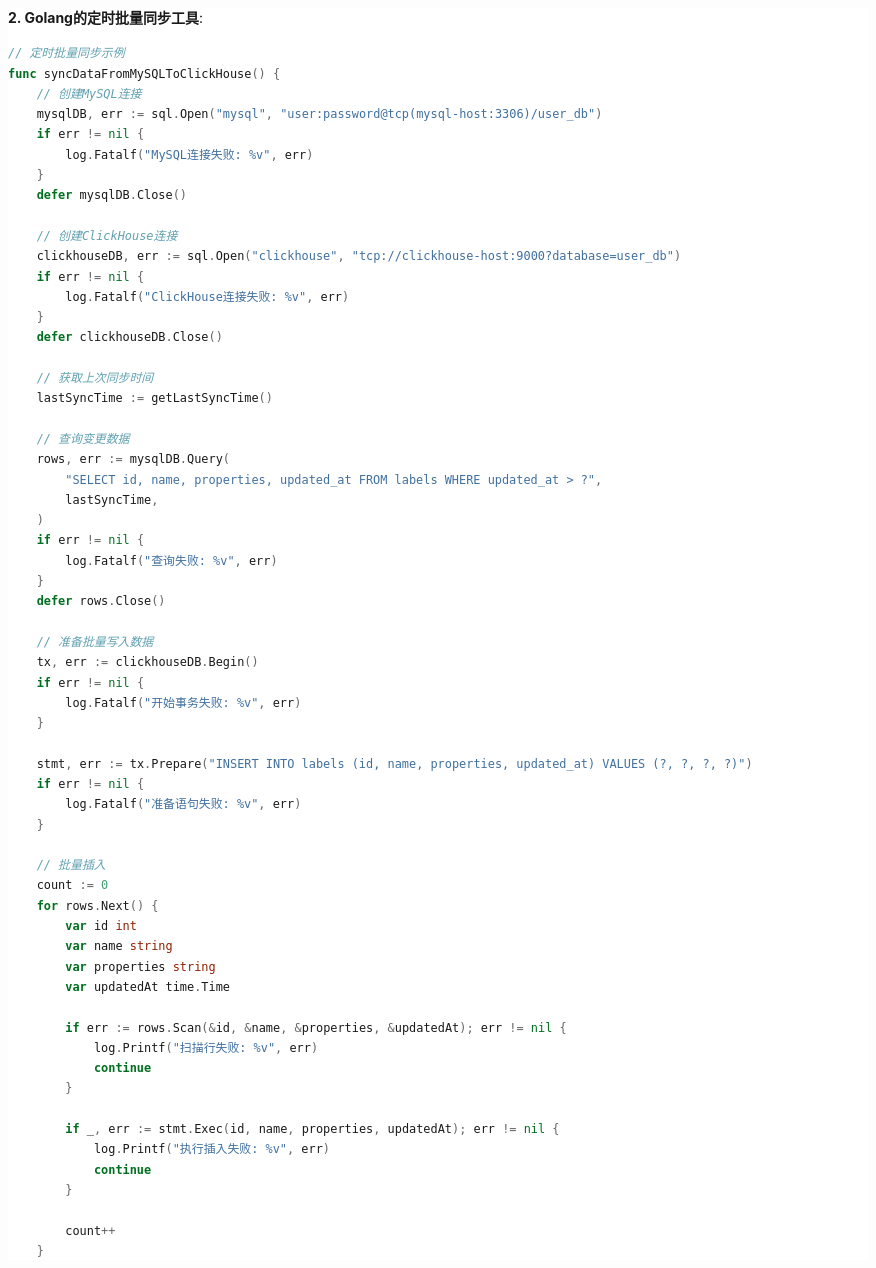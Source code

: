**2. Golang的定时批量同步工具**:

```go
// 定时批量同步示例
func syncDataFromMySQLToClickHouse() {
	// 创建MySQL连接
	mysqlDB, err := sql.Open("mysql", "user:password@tcp(mysql-host:3306)/user_db")
	if err != nil {
		log.Fatalf("MySQL连接失败: %v", err)
	}
	defer mysqlDB.Close()

	// 创建ClickHouse连接
	clickhouseDB, err := sql.Open("clickhouse", "tcp://clickhouse-host:9000?database=user_db")
	if err != nil {
		log.Fatalf("ClickHouse连接失败: %v", err)
	}
	defer clickhouseDB.Close()

	// 获取上次同步时间
	lastSyncTime := getLastSyncTime()

	// 查询变更数据
	rows, err := mysqlDB.Query(
		"SELECT id, name, properties, updated_at FROM labels WHERE updated_at > ?",
		lastSyncTime,
	)
	if err != nil {
		log.Fatalf("查询失败: %v", err)
	}
	defer rows.Close()

	// 准备批量写入数据
	tx, err := clickhouseDB.Begin()
	if err != nil {
		log.Fatalf("开始事务失败: %v", err)
	}

	stmt, err := tx.Prepare("INSERT INTO labels (id, name, properties, updated_at) VALUES (?, ?, ?, ?)")
	if err != nil {
		log.Fatalf("准备语句失败: %v", err)
	}

	// 批量插入
	count := 0
	for rows.Next() {
		var id int
		var name string
		var properties string
		var updatedAt time.Time

		if err := rows.Scan(&id, &name, &properties, &updatedAt); err != nil {
			log.Printf("扫描行失败: %v", err)
			continue
		}

		if _, err := stmt.Exec(id, name, properties, updatedAt); err != nil {
			log.Printf("执行插入失败: %v", err)
			continue
		}

		count++
	}
```